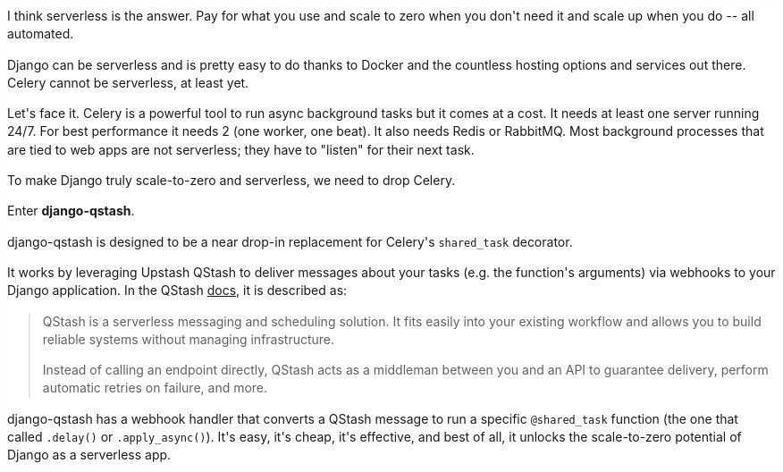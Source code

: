 I think serverless is the answer. Pay for what you use and scale to zero when you don't need it and scale up when you do -- all automated.

Django can be serverless and is pretty easy to do thanks to Docker and the countless hosting options and services out there. Celery cannot be serverless, at least yet.

Let's face it. Celery is a powerful tool to run async background tasks but it comes at a cost. It needs at least one server running 24/7. For best performance it needs 2 (one worker, one beat). It also needs Redis or RabbitMQ. Most background processes that are tied to web apps are not serverless; they have to "listen" for their next task.

To make Django truly scale-to-zero and serverless, we need to drop Celery.

Enter __django-qstash__.

django-qstash is designed to be a near drop-in replacement for Celery's `shared_task` decorator.

It works by leveraging Upstash QStash to deliver messages about your tasks (e.g. the function's arguments) via webhooks to your Django application.  In the QStash [docs](https://upstash.com/docs/qstash/overall/getstarted), it is described as:

> QStash is a serverless messaging and scheduling solution. It fits easily into your existing workflow and allows you to build reliable systems without managing infrastructure.
>
> Instead of calling an endpoint directly, QStash acts as a middleman between you and an API to guarantee delivery, perform automatic retries on failure, and more.

django-qstash has a webhook handler that converts a QStash message to run a specific `@shared_task` function (the one that called `.delay()` or `.apply_async()`). It's easy, it's cheap, it's effective, and best of all, it unlocks the scale-to-zero potential of Django as a serverless app.
